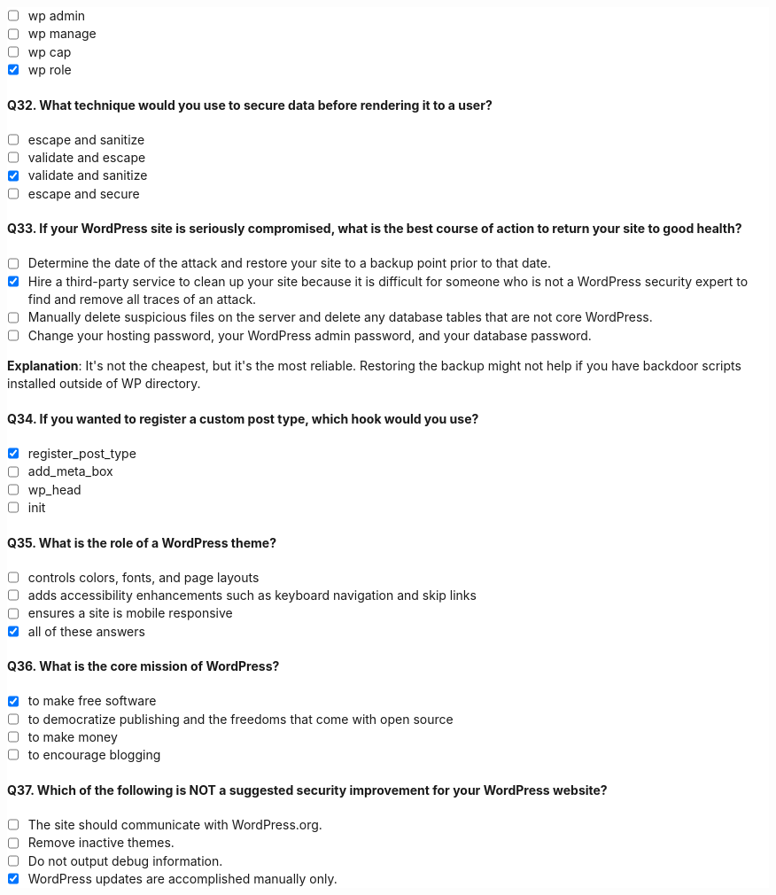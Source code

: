- [ ] wp admin
- [ ] wp manage
- [ ] wp cap
- [x] wp role

#### Q32. What technique would you use to secure data before rendering it to a user?

- [ ] escape and sanitize
- [ ] validate and escape
- [x] validate and sanitize
- [ ] escape and secure

#### Q33. If your WordPress site is seriously compromised, what is the best course of action to return your site to good health?

- [ ] Determine the date of the attack and restore your site to a backup point prior to that date.
- [x] Hire a third-party service to clean up your site because it is difficult for someone who is not a WordPress security expert to find and remove all traces of an attack.
- [ ] Manually delete suspicious files on the server and delete any database tables that are not core WordPress.
- [ ] Change your hosting password, your WordPress admin password, and your database password.

**Explanation**: It's not the cheapest, but it's the most reliable. Restoring the backup might not help if you have backdoor scripts installed outside of WP directory.

#### Q34. If you wanted to register a custom post type, which hook would you use?

- [x] register_post_type
- [ ] add_meta_box
- [ ] wp_head
- [ ] init

#### Q35. What is the role of a WordPress theme?

- [ ] controls colors, fonts, and page layouts
- [ ] adds accessibility enhancements such as keyboard navigation and skip links
- [ ] ensures a site is mobile responsive
- [x] all of these answers

#### Q36. What is the core mission of WordPress?

- [x] to make free software
- [ ] to democratize publishing and the freedoms that come with open source
- [ ] to make money
- [ ] to encourage blogging

#### Q37. Which of the following is NOT a suggested security improvement for your WordPress website?

- [ ] The site should communicate with WordPress.org.
- [ ] Remove inactive themes.
- [ ] Do not output debug information.
- [x] WordPress updates are accomplished manually only.
